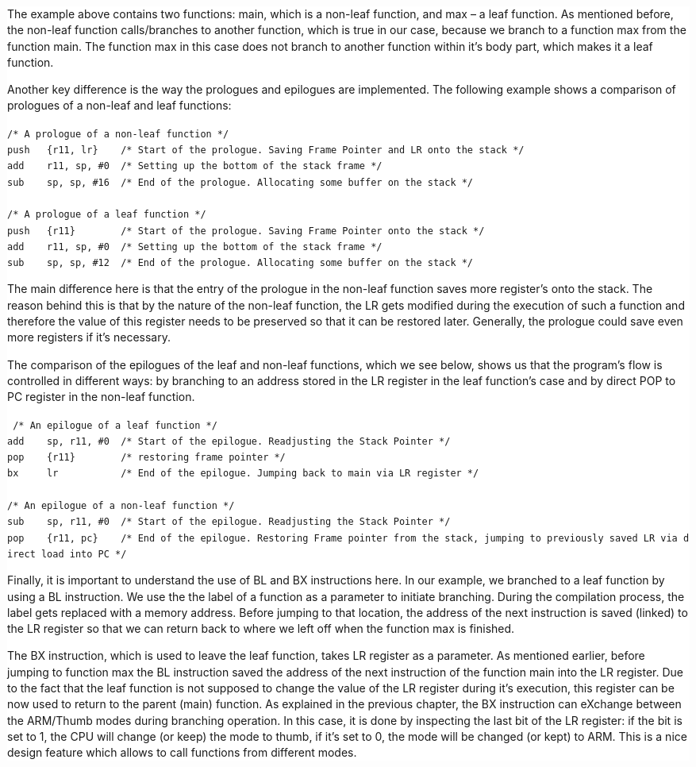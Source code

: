 The example above contains two functions: main, which is a non-leaf function, and max – a leaf function. As mentioned before, the non-leaf function calls/branches to another function, which is true in our case, because we branch to a function max from the function main. The function max in this case does not branch to another function within it’s body part, which makes it a leaf function.

Another key difference is the way the prologues and epilogues are implemented. The following example shows a comparison of prologues of a non-leaf and leaf functions:

```
/* A prologue of a non-leaf function */
push   {r11, lr}    /* Start of the prologue. Saving Frame Pointer and LR onto the stack */
add    r11, sp, #0  /* Setting up the bottom of the stack frame */
sub    sp, sp, #16  /* End of the prologue. Allocating some buffer on the stack */

/* A prologue of a leaf function */
push   {r11}        /* Start of the prologue. Saving Frame Pointer onto the stack */
add    r11, sp, #0  /* Setting up the bottom of the stack frame */
sub    sp, sp, #12  /* End of the prologue. Allocating some buffer on the stack */
```

The main difference here is that the entry of the prologue in the non-leaf function saves more register’s onto the stack. The reason behind this is that by the nature of the non-leaf function, the LR gets modified during the execution of such a function and therefore the value of this register needs to be preserved so that it can be restored later. Generally, the prologue could save even more registers if it’s necessary.

The comparison of the epilogues of the leaf and non-leaf functions, which we see below, shows us that the program’s flow is controlled in different ways: by branching to an address stored in the LR register in the leaf function’s case and by direct POP to PC register in the non-leaf function.

```
 /* An epilogue of a leaf function */
add    sp, r11, #0  /* Start of the epilogue. Readjusting the Stack Pointer */
pop    {r11}        /* restoring frame pointer */
bx     lr           /* End of the epilogue. Jumping back to main via LR register */

/* An epilogue of a non-leaf function */
sub    sp, r11, #0  /* Start of the epilogue. Readjusting the Stack Pointer */
pop    {r11, pc}    /* End of the epilogue. Restoring Frame pointer from the stack, jumping to previously saved LR via direct load into PC */

```

Finally, it is important to understand the use of BL and BX instructions here. In our example, we branched to a leaf function by using a BL instruction. We use the the label of a function as a parameter to initiate branching. During the compilation process, the label gets replaced with a memory address. Before jumping to that location, the address of the next instruction is saved (linked) to the LR register so that we can return back to where we left off when the function max is finished.

The BX instruction, which is used to leave the leaf function, takes LR register as a parameter. As mentioned earlier, before jumping to function max the BL instruction saved the address of the next instruction of the function main into the LR register. Due to the fact that the leaf function is not supposed to change the value of the LR register during it’s execution, this register can be now used to return to the parent (main) function. As explained in the previous chapter, the BX instruction  can eXchange between the ARM/Thumb modes during branching operation. In this case, it is done by inspecting the last bit of the LR register: if the bit is set to 1, the CPU will change (or keep) the mode to thumb, if it’s set to 0, the mode will be changed (or kept) to ARM. This is a nice design feature which allows to call functions from different modes.
